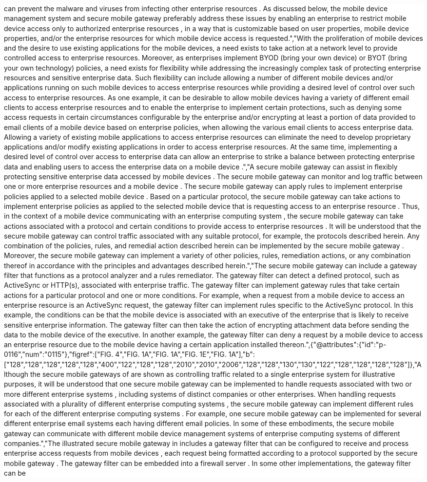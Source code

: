 can prevent the malware and viruses from infecting other enterprise resources . As discussed below, the mobile device management system  and secure mobile gateway  preferably address these issues by enabling an enterprise to restrict mobile device access only to authorized enterprise resources , in a way that is customizable based on user properties, mobile device properties, and\/or the enterprise resources  for which mobile device access is requested.","With the proliferation of mobile devices and the desire to use existing applications for the mobile devices, a need exists to take action at a network level to provide controlled access to enterprise resources. Moreover, as enterprises implement BYOD (bring your own device) or BYOT (bring your own technology) policies, a need exists for flexibility while addressing the increasingly complex task of protecting enterprise resources and sensitive enterprise data. Such flexibility can include allowing a number of different mobile devices and\/or applications running on such mobile devices to access enterprise resources while providing a desired level of control over such access to enterprise resources. As one example, it can be desirable to allow mobile devices  having a variety of different email clients to access enterprise resources and to enable the enterprise to implement certain protections, such as denying some access requests in certain circumstances configurable by the enterprise and\/or encrypting at least a portion of data provided to email clients of a mobile device based on enterprise policies, when allowing the various email clients to access enterprise data. Allowing a variety of existing mobile applications to access enterprise resources can eliminate the need to develop proprietary applications and\/or modify existing applications in order to access enterprise resources. At the same time, implementing a desired level of control over access to enterprise data can allow an enterprise to strike a balance between protecting enterprise data and enabling users to access the enterprise data on a mobile device .","A secure mobile gateway  can assist in flexibly protecting sensitive enterprise data accessed by mobile devices . The secure mobile gateway  can monitor and log traffic between one or more enterprise resources  and a mobile device . The secure mobile gateway  can apply rules to implement enterprise policies applied to a selected mobile device . Based on a particular protocol, the secure mobile gateway  can take actions to implement enterprise policies as applied to the selected mobile device  that is requesting access to an enterprise resource . Thus, in the context of a mobile device  communicating with an enterprise computing system , the secure mobile gateway  can take actions associated with a protocol and certain conditions to provide access to enterprise resources . It will be understood that the secure mobile gateway  can control traffic associated with any suitable protocol, for example, the protocols described herein. Any combination of the policies, rules, and remedial action described herein can be implemented by the secure mobile gateway . Moreover, the secure mobile gateway  can implement a variety of other policies, rules, remediation actions, or any combination thereof in accordance with the principles and advantages described herein.","The secure mobile gateway  can include a gateway filter that functions as a protocol analyzer and a rules remediator. The gateway filter can detect a defined protocol, such as ActiveSync or HTTP(s), associated with enterprise traffic. The gateway filter can implement gateway rules that take certain actions for a particular protocol and one or more conditions. For example, when a request from a mobile device  to access an enterprise resource  is an ActiveSync request, the gateway filter can implement rules specific to the ActiveSync protocol. In this example, the conditions can be that the mobile device  is associated with an executive of the enterprise that is likely to receive sensitive enterprise information. The gateway filter can then take the action of encrypting attachment data before sending the data to the mobile device of the executive. In another example, the gateway filter can deny a request by a mobile device  to access an enterprise resource  due to the mobile device  having a certain application installed thereon.",{"@attributes":{"id":"p-0116","num":"0115"},"figref":["FIG. 4","FIG. 1A","FIG. 1A","FIG. 1E","FIG. 1A"],"b":["128","128","128","128","128","400","122","128","128","2010","2010","2006","128","128","130","130","122","128","128","128","128"]},"Although the secure mobile gateways  of  are shown as controlling traffic related to a single enterprise system  for illustrative purposes, it will be understood that one secure mobile gateway  can be implemented to handle requests associated with two or more different enterprise systems , including systems  of distinct companies or other enterprises. When handling requests associated with a plurality of different enterprise computing systems , the secure mobile gateway  can implement different rules for each of the different enterprise computing systems . For example, one secure mobile gateway  can be implemented for several different enterprise email systems each having different email policies. In some of these embodiments, the secure mobile gateway  can communicate with different mobile device management systems  of enterprise computing systems  of different companies.","The illustrated secure mobile gateway  in  includes a gateway filter  that can be configured to receive and process enterprise access requests  from mobile devices , each request being formatted according to a protocol supported by the secure mobile gateway . The gateway filter  can be embedded into a firewall server . In some other implementations, the gateway filter  can be
